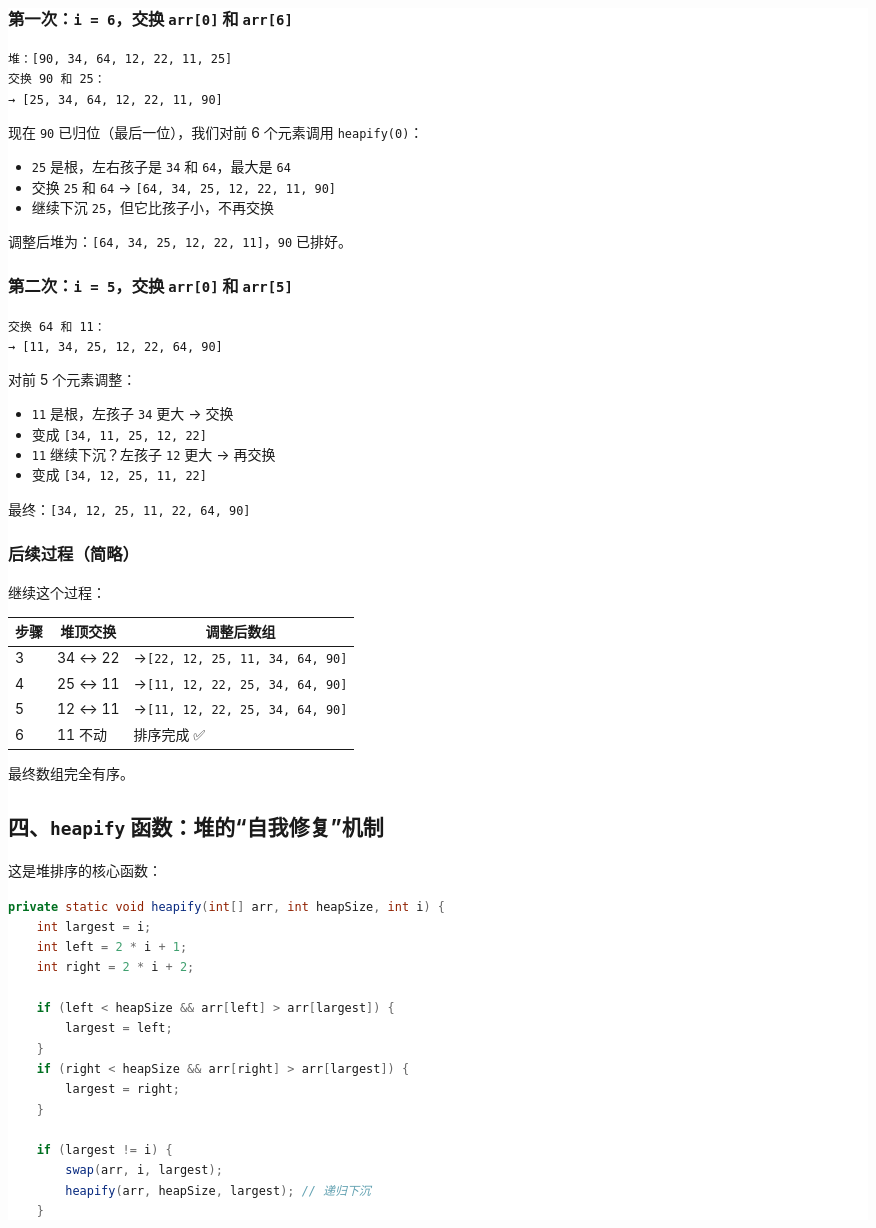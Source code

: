 ### 第一次：`i = 6`，交换 `arr[0]` 和 `arr[6]`

```
堆：[90, 34, 64, 12, 22, 11, 25]
交换 90 和 25：
→ [25, 34, 64, 12, 22, 11, 90]
```

现在 `90` 已归位（最后一位），我们对前 6 个元素调用 `heapify(0)`：

- `25` 是根，左右孩子是 `34` 和 `64`，最大是 `64`
- 交换 `25` 和 `64` → `[64, 34, 25, 12, 22, 11, 90]`
- 继续下沉 `25`，但它比孩子小，不再交换

调整后堆为：`[64, 34, 25, 12, 22, 11]`，`90` 已排好。

### 第二次：`i = 5`，交换 `arr[0]` 和 `arr[5]`

```
交换 64 和 11：
→ [11, 34, 25, 12, 22, 64, 90]
```

对前 5 个元素调整：

- `11` 是根，左孩子 `34` 更大 → 交换
- 变成 `[34, 11, 25, 12, 22]`
- `11` 继续下沉？左孩子 `12` 更大 → 再交换
- 变成 `[34, 12, 25, 11, 22]`

最终：`[34, 12, 25, 11, 22, 64, 90]`

### 后续过程（简略）

继续这个过程：

| 步骤 | 堆顶交换 | 调整后数组                      |
| ---- | -------- | ------------------------------- |
| 3    | 34 ↔ 22  | →`[22, 12, 25, 11, 34, 64, 90]` |
| 4    | 25 ↔ 11  | →`[11, 12, 22, 25, 34, 64, 90]` |
| 5    | 12 ↔ 11  | →`[11, 12, 22, 25, 34, 64, 90]` |
| 6    | 11 不动  | 排序完成 ✅                      |

最终数组完全有序。

## 四、`heapify` 函数：堆的“自我修复”机制

这是堆排序的核心函数：

```java
private static void heapify(int[] arr, int heapSize, int i) {
    int largest = i;
    int left = 2 * i + 1;
    int right = 2 * i + 2;

    if (left < heapSize && arr[left] > arr[largest]) {
        largest = left;
    }
    if (right < heapSize && arr[right] > arr[largest]) {
        largest = right;
    }

    if (largest != i) {
        swap(arr, i, largest);
        heapify(arr, heapSize, largest); // 递归下沉
    }
```